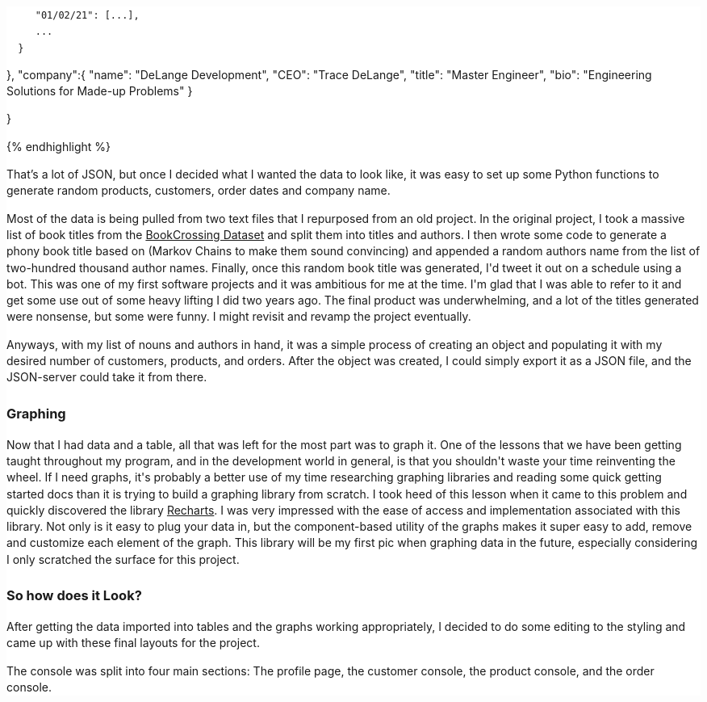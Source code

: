          "01/02/21": [...],
         ...
      }

   },
   "company":{
      "name": "DeLange Development",
      "CEO": "Trace DeLange",
      "title": "Master Engineer",
      "bio": "Engineering Solutions for Made-up Problems"
   }

}

{% endhighlight %}

That’s a lot of JSON, but once I decided what I wanted the data to look like, it was easy to set up some Python functions to generate random products, customers, order dates and company name. 

Most of the data is being pulled from two text files that I repurposed from an old project. In the original project, I took a massive list of book titles from the [BookCrossing Dataset](http://www2.informatik.uni-freiburg.de/~cziegler/BX/) and split them into titles and authors. I then wrote some code to generate a phony book title based on (Markov Chains to make them sound convincing) and appended a random authors name from the list of two-hundred thousand author names. Finally, once this random book title was generated, I'd tweet it out on a schedule using a bot. This was one of my first software projects and it was ambitious for me at the time. I'm glad that I was able to refer to it and get some use out of some heavy lifting I did two years ago. The final product was underwhelming, and a lot of the titles generated were nonsense, but some were funny. I might revisit and revamp the project eventually. 

Anyways, with my list of nouns and authors in hand, it was a simple process of creating an object and populating it with my desired number of customers, products, and orders. After the object was created, I could simply export it as a JSON file, and the JSON-server could take it from there.

### **Graphing**

Now that I had data and a table, all that was left for the most part was to graph it. One of the lessons that we have been getting taught throughout my program, and in the development world in general, is that you shouldn't waste your time reinventing the wheel. If I need graphs, it's probably a better use of my time researching graphing libraries and reading some quick getting started docs than it is trying to build a graphing library from scratch. I took heed of this lesson when it came to this problem and quickly discovered the library [Recharts](https://recharts.org/en-US/). I was very impressed with the ease of access and implementation associated with this library. Not only is it easy to plug your data in, but the component-based utility of the graphs makes it super easy to add, remove and customize each element of the graph. This library will be my first pic when graphing data in the future, especially considering I only scratched the surface for this project. 

### **So how does it Look?**

After getting the data imported into tables and the graphs working appropriately, I decided to do some editing to the styling and came up with these final layouts for the project.

The console was split into four main sections: The profile page, the customer console, the product console, and the order console. 
